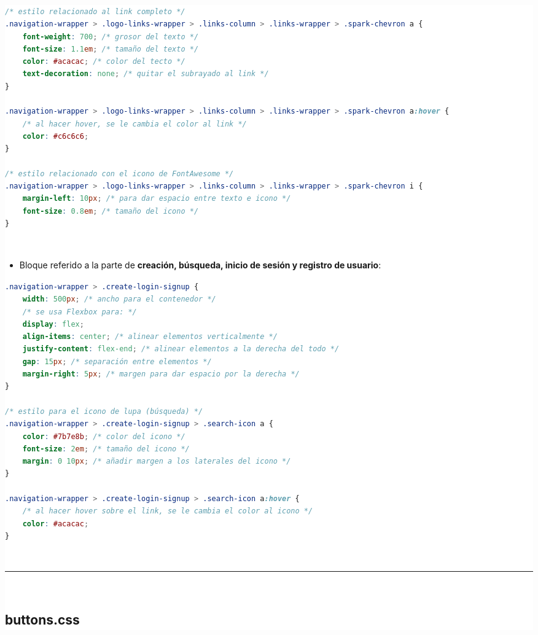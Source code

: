 ```css
/* estilo relacionado al link completo */
.navigation-wrapper > .logo-links-wrapper > .links-column > .links-wrapper > .spark-chevron a {
	font-weight: 700; /* grosor del texto */
	font-size: 1.1em; /* tamaño del texto */
	color: #acacac; /* color del tecto */
	text-decoration: none; /* quitar el subrayado al link */
}

.navigation-wrapper > .logo-links-wrapper > .links-column > .links-wrapper > .spark-chevron a:hover {
    /* al hacer hover, se le cambia el color al link */
	color: #c6c6c6;
}

/* estilo relacionado con el icono de FontAwesome */
.navigation-wrapper > .logo-links-wrapper > .links-column > .links-wrapper > .spark-chevron i {
	margin-left: 10px; /* para dar espacio entre texto e icono */
	font-size: 0.8em; /* tamaño del icono */
}
```

<br>

* Bloque referido a la parte de **creación, búsqueda, inicio de sesión y registro de usuario**:

```css
.navigation-wrapper > .create-login-signup {
	width: 500px; /* ancho para el contenedor */
	/* se usa Flexbox para: */
    display: flex;
	align-items: center; /* alinear elementos verticalmente */
	justify-content: flex-end; /* alinear elementos a la derecha del todo */
	gap: 15px; /* separación entre elementos */
	margin-right: 5px; /* margen para dar espacio por la derecha */
}

/* estilo para el icono de lupa (búsqueda) */
.navigation-wrapper > .create-login-signup > .search-icon a {
	color: #7b7e8b; /* color del icono */
	font-size: 2em; /* tamaño del icono */
	margin: 0 10px; /* añadir margen a los laterales del icono */
}

.navigation-wrapper > .create-login-signup > .search-icon a:hover {
    /* al hacer hover sobre el link, se le cambia el color al icono */
	color: #acacac;
}
```


<br><hr><br>


<h2 id="buttons">buttons.css</h2>
